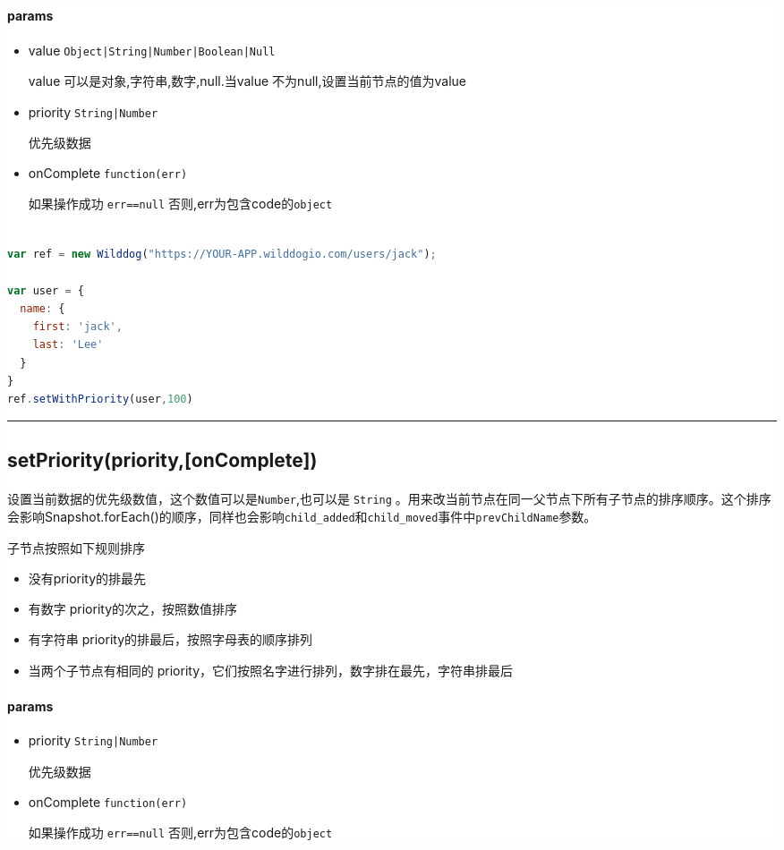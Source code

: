 #### params

* value `Object|String|Number|Boolean|Null`

  value 可以是对象,字符串,数字,null.当value 不为null,设置当前节点的值为value

* priority `String|Number`

  优先级数据

* onComplete `function(err)` 

  如果操作成功 `err==null` 否则,err为包含code的`object`



```js

var ref = new Wilddog("https://YOUR-APP.wilddogio.com/users/jack");

var user = {
  name: {
    first: 'jack',
    last: 'Lee'
  }
}
ref.setWithPriority(user,100)

```


----

## setPriority(priority,[onComplete])

设置当前数据的优先级数值，这个数值可以是`Number`,也可以是	`String` 。用来改当前节点在同一父节点下所有子节点的排序顺序。这个排序会影响Snapshot.forEach()的顺序，同样也会影响`child_added`和`child_moved`事件中`prevChildName`参数。

子节点按照如下规则排序

* 没有priority的排最先

* 有数字 priority的次之，按照数值排序

* 有字符串 priority的排最后，按照字母表的顺序排列

* 当两个子节点有相同的 priority，它们按照名字进行排列，数字排在最先，字符串排最后




#### params

* priority `String|Number`

  优先级数据


* onComplete `function(err)` 

  如果操作成功 `err==null` 否则,err为包含code的`object`
